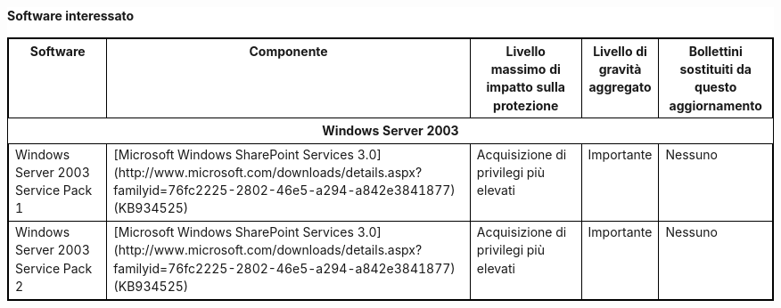 **Software interessato**

 
<table style="border:1px solid black;">
<tr class="thead">
<th style="border:1px solid black;" >
Software
</th>
<th style="border:1px solid black;" >
Componente
</th>
<th style="border:1px solid black;" >
Livello massimo di impatto sulla protezione
</th>
<th style="border:1px solid black;" >
Livello di gravità aggregato
</th>
<th style="border:1px solid black;" >
Bollettini sostituiti da questo aggiornamento
</th>
</tr>
<tr>
<th colspan="5">
Windows Server 2003
</th>
</tr>
<tr>
<td style="border:1px solid black;">
Windows Server 2003 Service Pack 1
</td>
<td style="border:1px solid black;">
[Microsoft Windows SharePoint Services 3.0](http://www.microsoft.com/downloads/details.aspx?familyid=76fc2225-2802-46e5-a294-a842e3841877)  
(KB934525)
</td>
<td style="border:1px solid black;">
Acquisizione di privilegi più elevati
</td>
<td style="border:1px solid black;">
Importante
</td>
<td style="border:1px solid black;">
Nessuno
</td>
</tr>
<tr class="alternateRow">
<td style="border:1px solid black;">
Windows Server 2003 Service Pack 2
</td>
<td style="border:1px solid black;">
[Microsoft Windows SharePoint Services 3.0](http://www.microsoft.com/downloads/details.aspx?familyid=76fc2225-2802-46e5-a294-a842e3841877)  
(KB934525)
</td>
<td style="border:1px solid black;">
Acquisizione di privilegi più elevati
</td>
<td style="border:1px solid black;">
Importante
</td>
<td style="border:1px solid black;">
Nessuno
</td>
</tr>